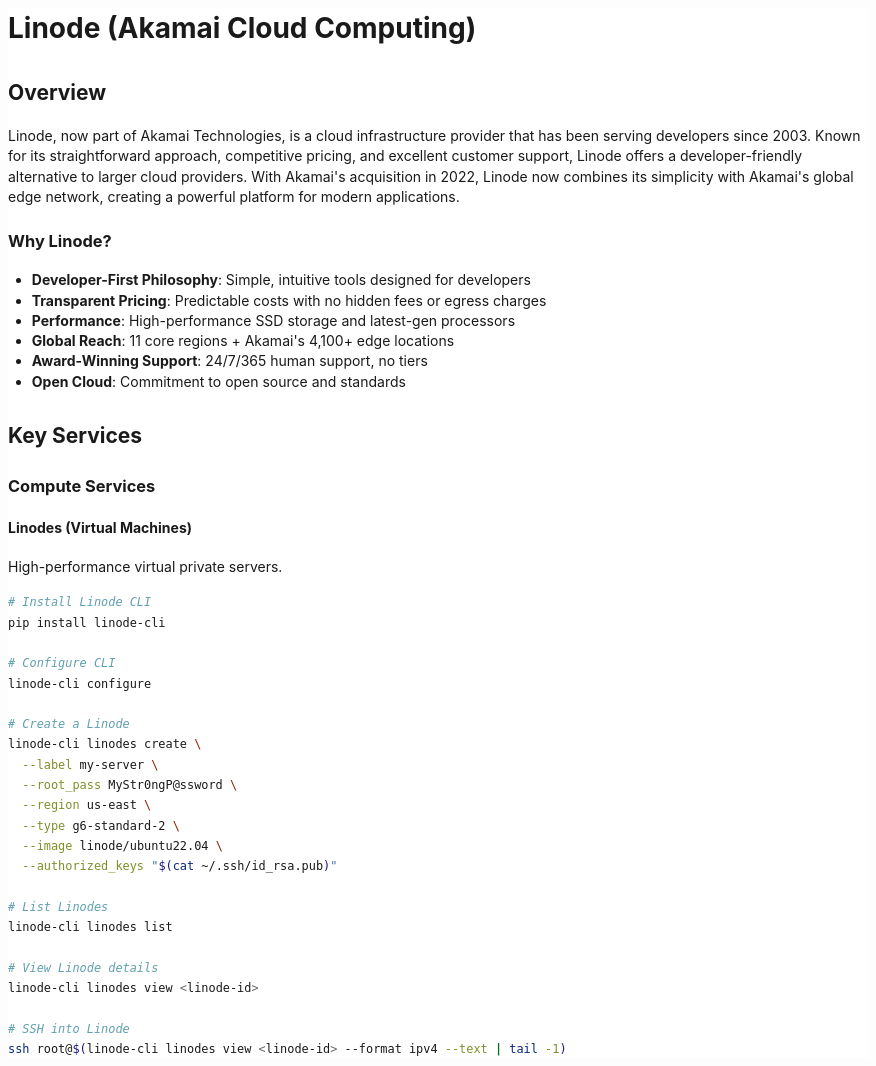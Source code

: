 # Linode (Akamai Cloud Computing)

## Overview

Linode, now part of Akamai Technologies, is a cloud infrastructure provider that has been serving developers since 2003. Known for its straightforward approach, competitive pricing, and excellent customer support, Linode offers a developer-friendly alternative to larger cloud providers. With Akamai's acquisition in 2022, Linode now combines its simplicity with Akamai's global edge network, creating a powerful platform for modern applications.

### Why Linode?

- **Developer-First Philosophy**: Simple, intuitive tools designed for developers
- **Transparent Pricing**: Predictable costs with no hidden fees or egress charges
- **Performance**: High-performance SSD storage and latest-gen processors
- **Global Reach**: 11 core regions + Akamai's 4,100+ edge locations
- **Award-Winning Support**: 24/7/365 human support, no tiers
- **Open Cloud**: Commitment to open source and standards

## Key Services

### Compute Services

#### Linodes (Virtual Machines)
High-performance virtual private servers.

```bash
# Install Linode CLI
pip install linode-cli

# Configure CLI
linode-cli configure

# Create a Linode
linode-cli linodes create \
  --label my-server \
  --root_pass MyStr0ngP@ssword \
  --region us-east \
  --type g6-standard-2 \
  --image linode/ubuntu22.04 \
  --authorized_keys "$(cat ~/.ssh/id_rsa.pub)"

# List Linodes
linode-cli linodes list

# View Linode details
linode-cli linodes view <linode-id>

# SSH into Linode
ssh root@$(linode-cli linodes view <linode-id> --format ipv4 --text | tail -1)
```
